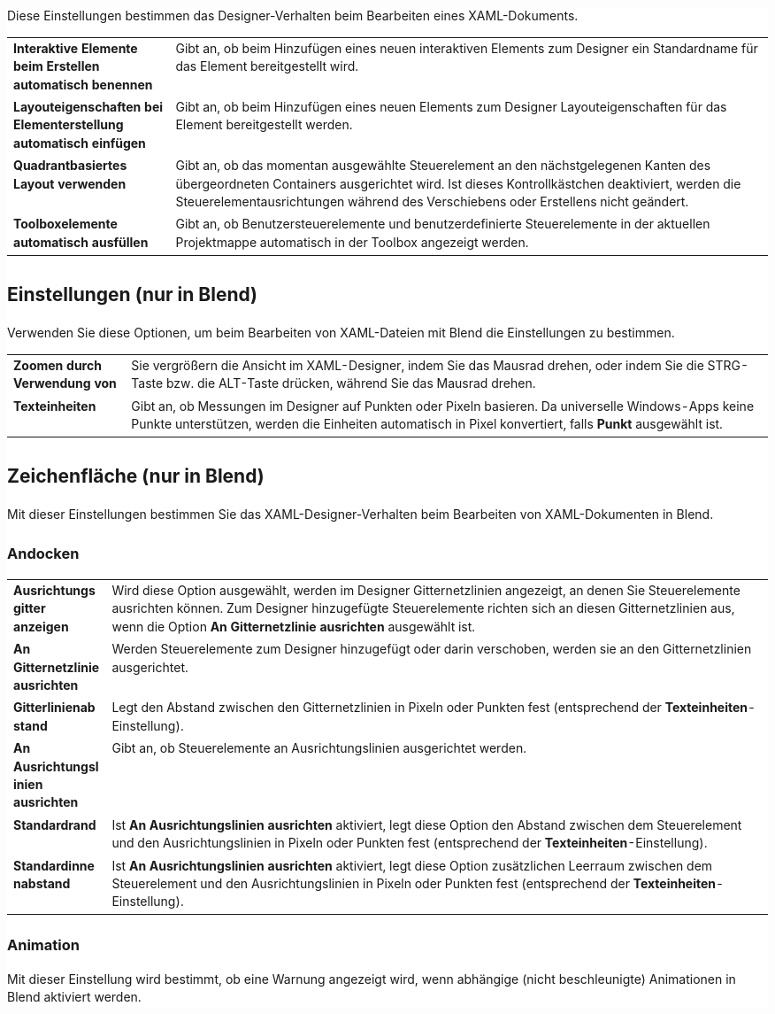 Diese Einstellungen bestimmen das Designer-Verhalten beim Bearbeiten eines XAML-Dokuments.

|||  
|-|-|  
|**Interaktive Elemente beim Erstellen automatisch benennen**|Gibt an, ob beim Hinzufügen eines neuen interaktiven Elements zum Designer ein Standardname für das Element bereitgestellt wird.|  
|**Layouteigenschaften bei Elementerstellung automatisch einfügen**|Gibt an, ob beim Hinzufügen eines neuen Elements zum Designer Layouteigenschaften für das Element bereitgestellt werden.|  
|**Quadrantbasiertes Layout verwenden**|Gibt an, ob das momentan ausgewählte Steuerelement an den nächstgelegenen Kanten des übergeordneten Containers ausgerichtet wird. Ist dieses Kontrollkästchen deaktiviert, werden die Steuerelementausrichtungen während des Verschiebens oder Erstellens nicht geändert.|  
|**Toolboxelemente automatisch ausfüllen**|Gibt an, ob Benutzersteuerelemente und benutzerdefinierte Steuerelemente in der aktuellen Projektmappe automatisch in der Toolbox angezeigt werden.|  

## <a name="settings-blend-only"></a>Einstellungen (nur in Blend)
Verwenden Sie diese Optionen, um beim Bearbeiten von XAML-Dateien mit Blend die Einstellungen zu bestimmen.

|||  
|-|-|  
|**Zoomen durch Verwendung von**|Sie vergrößern die Ansicht im XAML-Designer, indem Sie das Mausrad drehen, oder indem Sie die STRG-Taste bzw. die ALT-Taste drücken, während Sie das Mausrad drehen.|  
|**Texteinheiten**|Gibt an, ob Messungen im Designer auf Punkten oder Pixeln basieren. Da universelle Windows-Apps keine Punkte unterstützen, werden die Einheiten automatisch in Pixel konvertiert, falls **Punkt** ausgewählt ist.|  

## <a name="artboard-blend-only"></a>Zeichenfläche (nur in Blend)
Mit dieser Einstellungen bestimmen Sie das XAML-Designer-Verhalten beim Bearbeiten von XAML-Dokumenten in Blend.

### <a name="snapping"></a>Andocken

|||  
|-|-|  
|**Ausrichtungsgitter anzeigen**|Wird diese Option ausgewählt, werden im Designer Gitternetzlinien angezeigt, an denen Sie Steuerelemente ausrichten können. Zum Designer hinzugefügte Steuerelemente richten sich an diesen Gitternetzlinien aus, wenn die Option **An Gitternetzlinie ausrichten** ausgewählt ist.|  
|**An Gitternetzlinie ausrichten**|Werden Steuerelemente zum Designer hinzugefügt oder darin verschoben, werden sie an den Gitternetzlinien ausgerichtet.|  
|**Gitterlinienabstand**|Legt den Abstand zwischen den Gitternetzlinien in Pixeln oder Punkten fest (entsprechend der **Texteinheiten**-Einstellung).|  
|**An Ausrichtungslinien ausrichten**|Gibt an, ob Steuerelemente an Ausrichtungslinien ausgerichtet werden.|  
|**Standardrand**|Ist **An Ausrichtungslinien ausrichten** aktiviert, legt diese Option den Abstand zwischen dem Steuerelement und den Ausrichtungslinien in Pixeln oder Punkten fest (entsprechend der **Texteinheiten**-Einstellung).|  
|**Standardinnenabstand**|Ist **An Ausrichtungslinien ausrichten** aktiviert, legt diese Option zusätzlichen Leerraum zwischen dem Steuerelement und den Ausrichtungslinien in Pixeln oder Punkten fest (entsprechend der **Texteinheiten**-Einstellung).|  

### <a name="animation"></a>Animation
Mit dieser Einstellung wird bestimmt, ob eine Warnung angezeigt wird, wenn abhängige (nicht beschleunigte) Animationen in Blend aktiviert werden.

